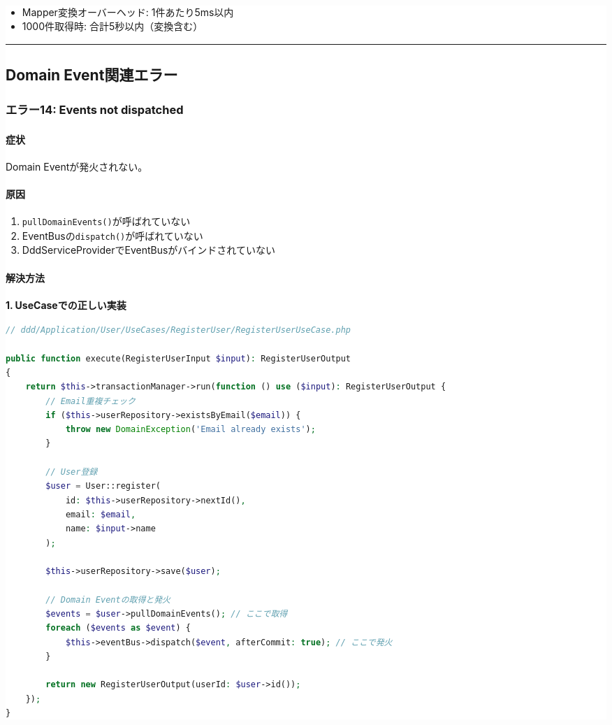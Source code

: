 - Mapper変換オーバーヘッド: 1件あたり5ms以内
- 1000件取得時: 合計5秒以内（変換含む）

---

## Domain Event関連エラー

### エラー14: Events not dispatched

#### 症状

Domain Eventが発火されない。

#### 原因

1. `pullDomainEvents()`が呼ばれていない
2. EventBusの`dispatch()`が呼ばれていない
3. DddServiceProviderでEventBusがバインドされていない

#### 解決方法

**1. UseCaseでの正しい実装**

```php
// ddd/Application/User/UseCases/RegisterUser/RegisterUserUseCase.php

public function execute(RegisterUserInput $input): RegisterUserOutput
{
    return $this->transactionManager->run(function () use ($input): RegisterUserOutput {
        // Email重複チェック
        if ($this->userRepository->existsByEmail($email)) {
            throw new DomainException('Email already exists');
        }

        // User登録
        $user = User::register(
            id: $this->userRepository->nextId(),
            email: $email,
            name: $input->name
        );

        $this->userRepository->save($user);

        // Domain Eventの取得と発火
        $events = $user->pullDomainEvents(); // ここで取得
        foreach ($events as $event) {
            $this->eventBus->dispatch($event, afterCommit: true); // ここで発火
        }

        return new RegisterUserOutput(userId: $user->id());
    });
}
```
